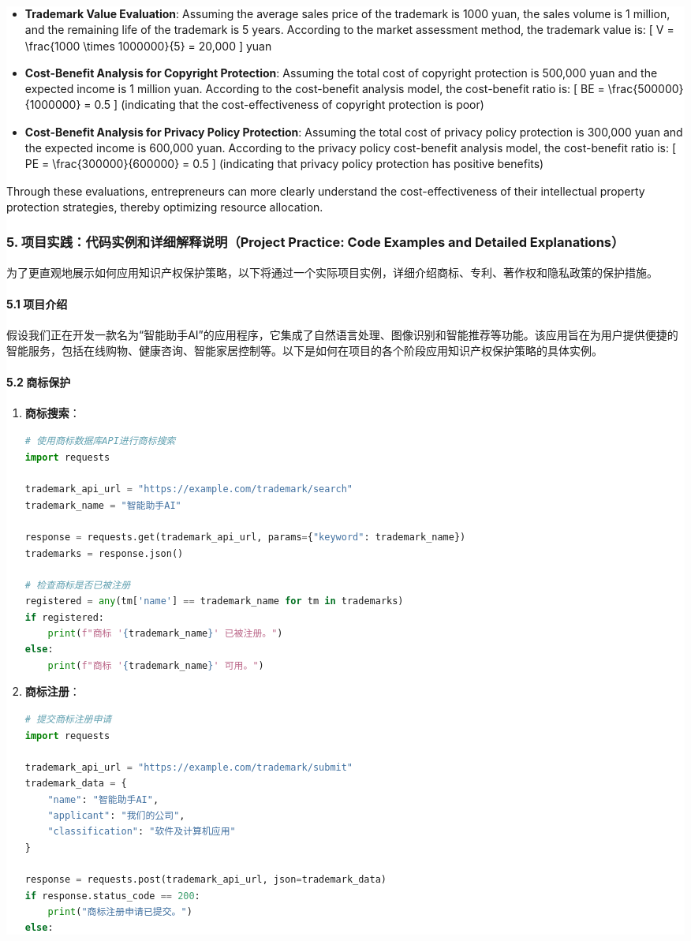 - **Trademark Value Evaluation**: Assuming the average sales price of the trademark is 1000 yuan, the sales volume is 1 million, and the remaining life of the trademark is 5 years. According to the market assessment method, the trademark value is:
\[ V = \frac{1000 \times 1000000}{5} = 20,000 \] yuan

- **Cost-Benefit Analysis for Copyright Protection**: Assuming the total cost of copyright protection is 500,000 yuan and the expected income is 1 million yuan. According to the cost-benefit analysis model, the cost-benefit ratio is:
\[ BE = \frac{500000}{1000000} = 0.5 \] (indicating that the cost-effectiveness of copyright protection is poor)

- **Cost-Benefit Analysis for Privacy Policy Protection**: Assuming the total cost of privacy policy protection is 300,000 yuan and the expected income is 600,000 yuan. According to the privacy policy cost-benefit analysis model, the cost-benefit ratio is:
\[ PE = \frac{300000}{600000} = 0.5 \] (indicating that privacy policy protection has positive benefits)

Through these evaluations, entrepreneurs can more clearly understand the cost-effectiveness of their intellectual property protection strategies, thereby optimizing resource allocation.

### 5. 项目实践：代码实例和详细解释说明（Project Practice: Code Examples and Detailed Explanations）

为了更直观地展示如何应用知识产权保护策略，以下将通过一个实际项目实例，详细介绍商标、专利、著作权和隐私政策的保护措施。

#### 5.1 项目介绍

假设我们正在开发一款名为“智能助手AI”的应用程序，它集成了自然语言处理、图像识别和智能推荐等功能。该应用旨在为用户提供便捷的智能服务，包括在线购物、健康咨询、智能家居控制等。以下是如何在项目的各个阶段应用知识产权保护策略的具体实例。

#### 5.2 商标保护

1. **商标搜索**：
   ```python
   # 使用商标数据库API进行商标搜索
   import requests

   trademark_api_url = "https://example.com/trademark/search"
   trademark_name = "智能助手AI"

   response = requests.get(trademark_api_url, params={"keyword": trademark_name})
   trademarks = response.json()

   # 检查商标是否已被注册
   registered = any(tm['name'] == trademark_name for tm in trademarks)
   if registered:
       print(f"商标 '{trademark_name}' 已被注册。")
   else:
       print(f"商标 '{trademark_name}' 可用。")
   ```

2. **商标注册**：
   ```python
   # 提交商标注册申请
   import requests

   trademark_api_url = "https://example.com/trademark/submit"
   trademark_data = {
       "name": "智能助手AI",
       "applicant": "我们的公司",
       "classification": "软件及计算机应用"
   }

   response = requests.post(trademark_api_url, json=trademark_data)
   if response.status_code == 200:
       print("商标注册申请已提交。")
   else:
   ```